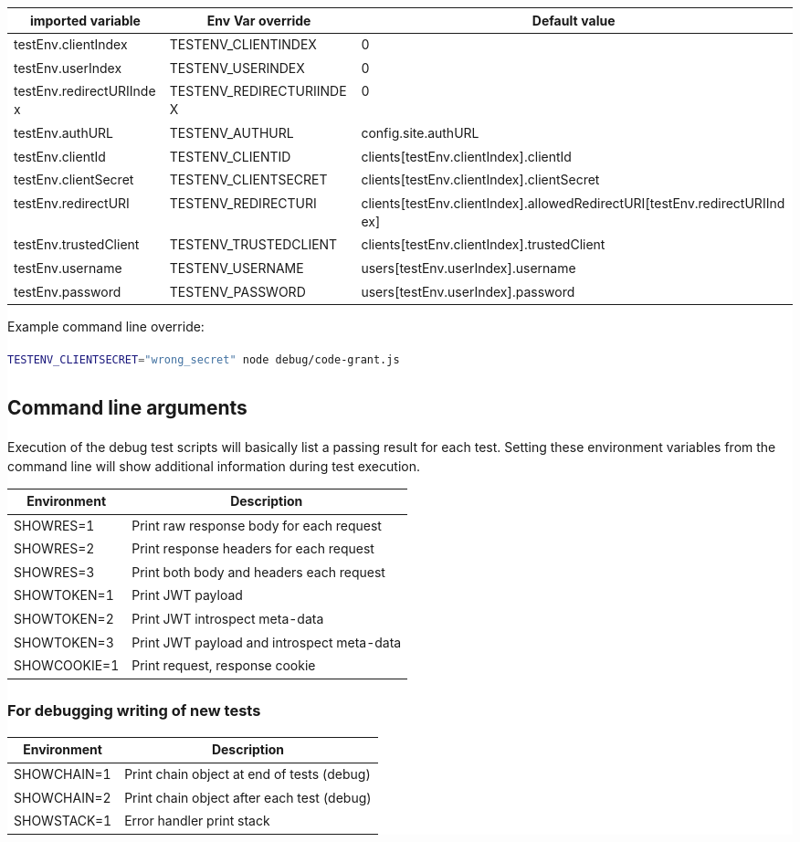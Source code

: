 | imported variable        | Env Var override         | Default value                                                             |
| ------------------------ | ------------------------ | ------------------------------------------------------------------------- |
| testEnv.clientIndex      | TESTENV_CLIENTINDEX      | 0                                                                         |
| testEnv.userIndex        | TESTENV_USERINDEX        | 0                                                                         |
| testEnv.redirectURIIndex | TESTENV_REDIRECTURIINDEX | 0                                                                         |
| testEnv.authURL          | TESTENV_AUTHURL          | config.site.authURL                                                       |
| testEnv.clientId         | TESTENV_CLIENTID         | clients[testEnv.clientIndex].clientId                                     |
| testEnv.clientSecret     | TESTENV_CLIENTSECRET     | clients[testEnv.clientIndex].clientSecret                                 |
| testEnv.redirectURI      | TESTENV_REDIRECTURI      | clients[testEnv.clientIndex].allowedRedirectURI[testEnv.redirectURIIndex] |
| testEnv.trustedClient    | TESTENV_TRUSTEDCLIENT    | clients[testEnv.clientIndex].trustedClient                                |
| testEnv.username         | TESTENV_USERNAME         | users[testEnv.userIndex].username                                         |
| testEnv.password         | TESTENV_PASSWORD         | users[testEnv.userIndex].password                                         |

Example command line override:

```bash
TESTENV_CLIENTSECRET="wrong_secret" node debug/code-grant.js
```

## Command line arguments

Execution of the debug test scripts will basically list
a passing result for each test. Setting these environment
variables from the command line will show additional 
information during test execution.

| Environment  | Description                                |
| ------------ | ------------------------------------------ |
| SHOWRES=1    | Print raw response body for each request   |
| SHOWRES=2    | Print response headers for each request    |
| SHOWRES=3    | Print both body and headers each request   |
| SHOWTOKEN=1  | Print JWT payload                          |
| SHOWTOKEN=2  | Print JWT introspect meta-data             |
| SHOWTOKEN=3  | Print JWT payload and introspect meta-data |
| SHOWCOOKIE=1 | Print request, response cookie             |

### For debugging writing of new tests

| Environment  | Description                                |
| ------------ | ------------------------------------------ |
| SHOWCHAIN=1  | Print chain object at end of tests (debug) |
| SHOWCHAIN=2  | Print chain object after each test (debug) |
| SHOWSTACK=1  | Error handler print stack                  |
